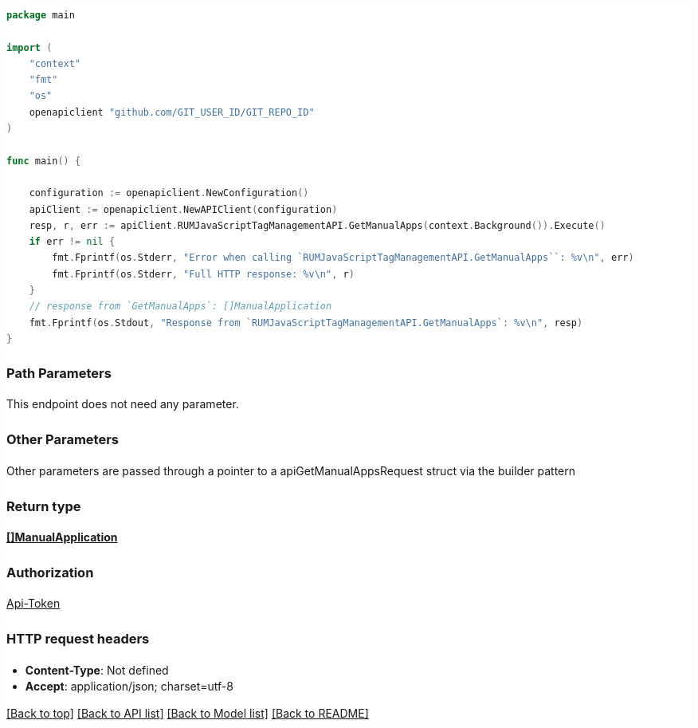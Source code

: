 ```go
package main

import (
    "context"
    "fmt"
    "os"
    openapiclient "github.com/GIT_USER_ID/GIT_REPO_ID"
)

func main() {

    configuration := openapiclient.NewConfiguration()
    apiClient := openapiclient.NewAPIClient(configuration)
    resp, r, err := apiClient.RUMJavaScriptTagManagementAPI.GetManualApps(context.Background()).Execute()
    if err != nil {
        fmt.Fprintf(os.Stderr, "Error when calling `RUMJavaScriptTagManagementAPI.GetManualApps``: %v\n", err)
        fmt.Fprintf(os.Stderr, "Full HTTP response: %v\n", r)
    }
    // response from `GetManualApps`: []ManualApplication
    fmt.Fprintf(os.Stdout, "Response from `RUMJavaScriptTagManagementAPI.GetManualApps`: %v\n", resp)
}
```

### Path Parameters

This endpoint does not need any parameter.

### Other Parameters

Other parameters are passed through a pointer to a apiGetManualAppsRequest struct via the builder pattern


### Return type

[**[]ManualApplication**](ManualApplication.md)

### Authorization

[Api-Token](../README.md#Api-Token)

### HTTP request headers

- **Content-Type**: Not defined
- **Accept**: application/json; charset=utf-8

[[Back to top]](#) [[Back to API list]](../README.md#documentation-for-api-endpoints)
[[Back to Model list]](../README.md#documentation-for-models)
[[Back to README]](../README.md)
